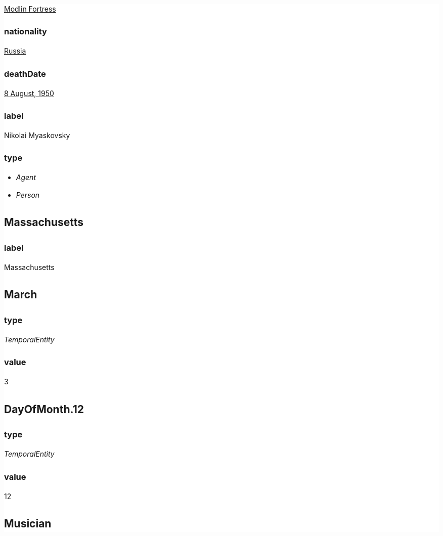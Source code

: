 
[Modlin Fortress](#Modlin-Fortress)

### nationality


[Russia](#Russia)

### deathDate


[8 August, 1950](#8-August-1950)

### label


Nikolai Myaskovsky

### type

 - *Agent*

 - *Person*

## Massachusetts

### label


Massachusetts

## March

### type


*TemporalEntity*

### value


3

## DayOfMonth.12

### type


*TemporalEntity*

### value


12

## Musician

